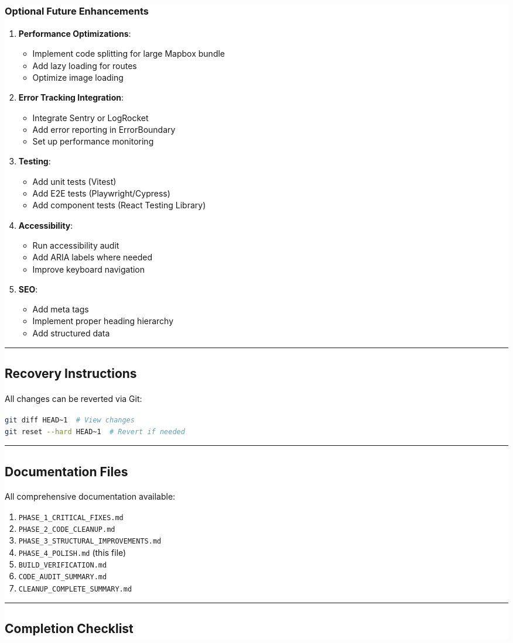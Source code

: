 ### Optional Future Enhancements

1. **Performance Optimizations**:
   - Implement code splitting for large Mapbox bundle
   - Add lazy loading for routes
   - Optimize image loading

2. **Error Tracking Integration**:
   - Integrate Sentry or LogRocket
   - Add error reporting in ErrorBoundary
   - Set up performance monitoring

3. **Testing**:
   - Add unit tests (Vitest)
   - Add E2E tests (Playwright/Cypress)
   - Add component tests (React Testing Library)

4. **Accessibility**:
   - Run accessibility audit
   - Add ARIA labels where needed
   - Improve keyboard navigation

5. **SEO**:
   - Add meta tags
   - Implement proper heading hierarchy
   - Add structured data

---

## Recovery Instructions

All changes can be reverted via Git:
```bash
git diff HEAD~1  # View changes
git reset --hard HEAD~1  # Revert if needed
```

---

## Documentation Files

All comprehensive documentation available:

1. `PHASE_1_CRITICAL_FIXES.md`
2. `PHASE_2_CODE_CLEANUP.md`
3. `PHASE_3_STRUCTURAL_IMPROVEMENTS.md`
4. `PHASE_4_POLISH.md` (this file)
5. `BUILD_VERIFICATION.md`
6. `CODE_AUDIT_SUMMARY.md`
7. `CLEANUP_COMPLETE_SUMMARY.md`

---

## Completion Checklist
